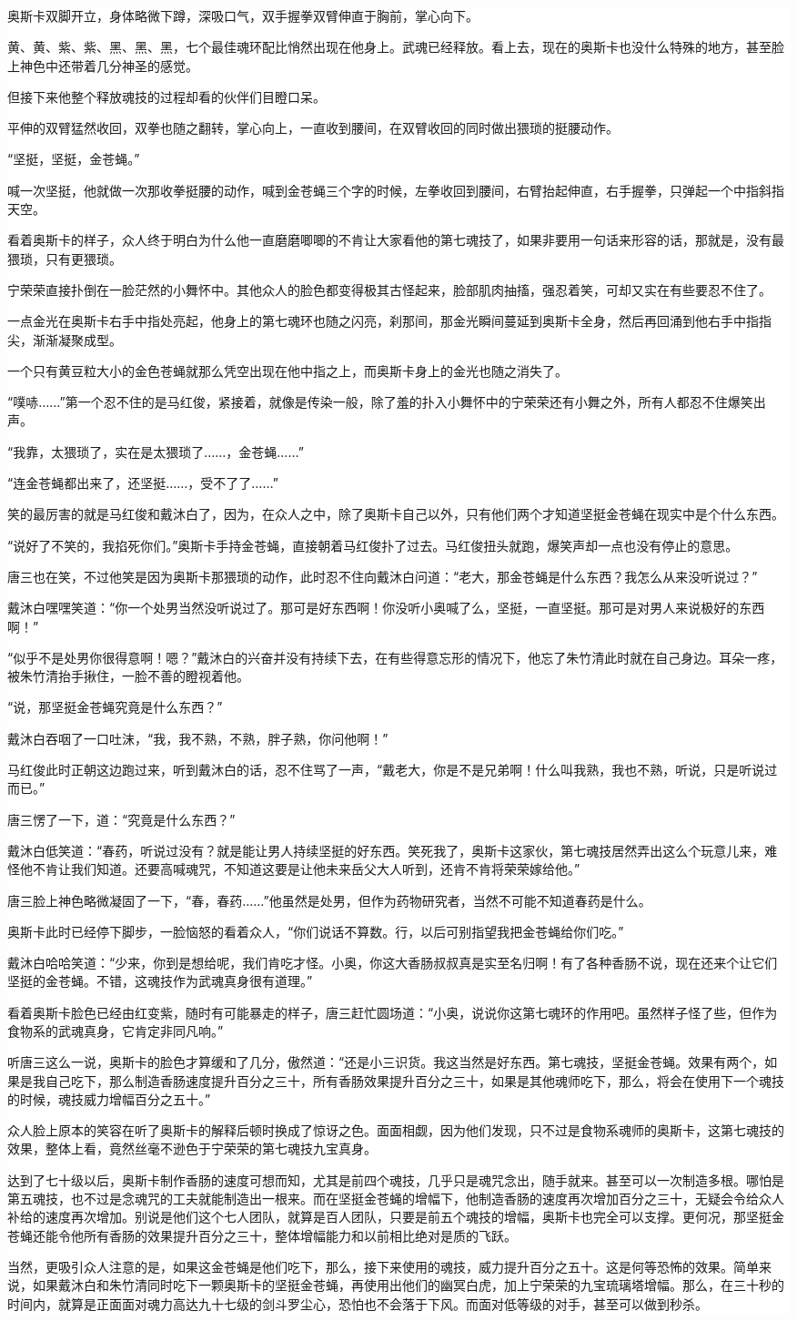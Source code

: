 奥斯卡双脚开立，身体略微下蹲，深吸口气，双手握拳双臂伸直于胸前，掌心向下。

黄、黄、紫、紫、黑、黑、黑，七个最佳魂环配比悄然出现在他身上。武魂已经释放。看上去，现在的奥斯卡也没什么特殊的地方，甚至脸上神色中还带着几分神圣的感觉。

但接下来他整个释放魂技的过程却看的伙伴们目瞪口呆。

平伸的双臂猛然收回，双拳也随之翻转，掌心向上，一直收到腰间，在双臂收回的同时做出猥琐的挺腰动作。

“坚挺，坚挺，金苍蝇。”

喊一次坚挺，他就做一次那收拳挺腰的动作，喊到金苍蝇三个字的时候，左拳收回到腰间，右臂抬起伸直，右手握拳，只弹起一个中指斜指天空。

看着奥斯卡的样子，众人终于明白为什么他一直磨磨唧唧的不肯让大家看他的第七魂技了，如果非要用一句话来形容的话，那就是，没有最猥琐，只有更猥琐。

宁荣荣直接扑倒在一脸茫然的小舞怀中。其他众人的脸色都变得极其古怪起来，脸部肌肉抽搐，强忍着笑，可却又实在有些要忍不住了。

一点金光在奥斯卡右手中指处亮起，他身上的第七魂环也随之闪亮，刹那间，那金光瞬间蔓延到奥斯卡全身，然后再回涌到他右手中指指尖，渐渐凝聚成型。

一个只有黄豆粒大小的金色苍蝇就那么凭空出现在他中指之上，而奥斯卡身上的金光也随之消失了。

“噗哧……”第一个忍不住的是马红俊，紧接着，就像是传染一般，除了羞的扑入小舞怀中的宁荣荣还有小舞之外，所有人都忍不住爆笑出声。

“我靠，太猥琐了，实在是太猥琐了……，金苍蝇……”

“连金苍蝇都出来了，还坚挺……，受不了了……”

笑的最厉害的就是马红俊和戴沐白了，因为，在众人之中，除了奥斯卡自己以外，只有他们两个才知道坚挺金苍蝇在现实中是个什么东西。

“说好了不笑的，我掐死你们。”奥斯卡手持金苍蝇，直接朝着马红俊扑了过去。马红俊扭头就跑，爆笑声却一点也没有停止的意思。

唐三也在笑，不过他笑是因为奥斯卡那猥琐的动作，此时忍不住向戴沐白问道：“老大，那金苍蝇是什么东西？我怎么从来没听说过？”

戴沐白嘿嘿笑道：“你一个处男当然没听说过了。那可是好东西啊！你没听小奥喊了么，坚挺，一直坚挺。那可是对男人来说极好的东西啊！”

“似乎不是处男你很得意啊！嗯？”戴沐白的兴奋并没有持续下去，在有些得意忘形的情况下，他忘了朱竹清此时就在自己身边。耳朵一疼，被朱竹清抬手揪住，一脸不善的瞪视着他。

“说，那坚挺金苍蝇究竟是什么东西？”

戴沐白吞咽了一口吐沫，“我，我不熟，不熟，胖子熟，你问他啊！”

马红俊此时正朝这边跑过来，听到戴沐白的话，忍不住骂了一声，“戴老大，你是不是兄弟啊！什么叫我熟，我也不熟，听说，只是听说过而已。”

唐三愣了一下，道：“究竟是什么东西？”

戴沐白低笑道：“春药，听说过没有？就是能让男人持续坚挺的好东西。笑死我了，奥斯卡这家伙，第七魂技居然弄出这么个玩意儿来，难怪他不肯让我们知道。还要高喊魂咒，不知道这要是让他未来岳父大人听到，还肯不肯将荣荣嫁给他。”

唐三脸上神色略微凝固了一下，“春，春药……”他虽然是处男，但作为药物研究者，当然不可能不知道春药是什么。

奥斯卡此时已经停下脚步，一脸恼怒的看着众人，“你们说话不算数。行，以后可别指望我把金苍蝇给你们吃。”

戴沐白哈哈笑道：“少来，你到是想给呢，我们肯吃才怪。小奥，你这大香肠叔叔真是实至名归啊！有了各种香肠不说，现在还来个让它们坚挺的金苍蝇。不错，这魂技作为武魂真身很有道理。”

看着奥斯卡脸色已经由红变紫，随时有可能暴走的样子，唐三赶忙圆场道：“小奥，说说你这第七魂环的作用吧。虽然样子怪了些，但作为食物系的武魂真身，它肯定非同凡响。”

听唐三这么一说，奥斯卡的脸色才算缓和了几分，傲然道：“还是小三识货。我这当然是好东西。第七魂技，坚挺金苍蝇。效果有两个，如果是我自己吃下，那么制造香肠速度提升百分之三十，所有香肠效果提升百分之三十，如果是其他魂师吃下，那么，将会在使用下一个魂技的时候，魂技威力增幅百分之五十。”

众人脸上原本的笑容在听了奥斯卡的解释后顿时换成了惊讶之色。面面相觑，因为他们发现，只不过是食物系魂师的奥斯卡，这第七魂技的效果，整体上看，竟然丝毫不逊色于宁荣荣的第七魂技九宝真身。

达到了七十级以后，奥斯卡制作香肠的速度可想而知，尤其是前四个魂技，几乎只是魂咒念出，随手就来。甚至可以一次制造多根。哪怕是第五魂技，也不过是念魂咒的工夫就能制造出一根来。而在坚挺金苍蝇的增幅下，他制造香肠的速度再次增加百分之三十，无疑会令给众人补给的速度再次增加。别说是他们这个七人团队，就算是百人团队，只要是前五个魂技的增幅，奥斯卡也完全可以支撑。更何况，那坚挺金苍蝇还能令他所有香肠的效果提升百分之三十，整体增幅能力和以前相比绝对是质的飞跃。

当然，更吸引众人注意的是，如果这金苍蝇是他们吃下，那么，接下来使用的魂技，威力提升百分之五十。这是何等恐怖的效果。简单来说，如果戴沐白和朱竹清同时吃下一颗奥斯卡的坚挺金苍蝇，再使用出他们的幽冥白虎，加上宁荣荣的九宝琉璃塔增幅。那么，在三十秒的时间内，就算是正面面对魂力高达九十七级的剑斗罗尘心，恐怕也不会落于下风。而面对低等级的对手，甚至可以做到秒杀。
